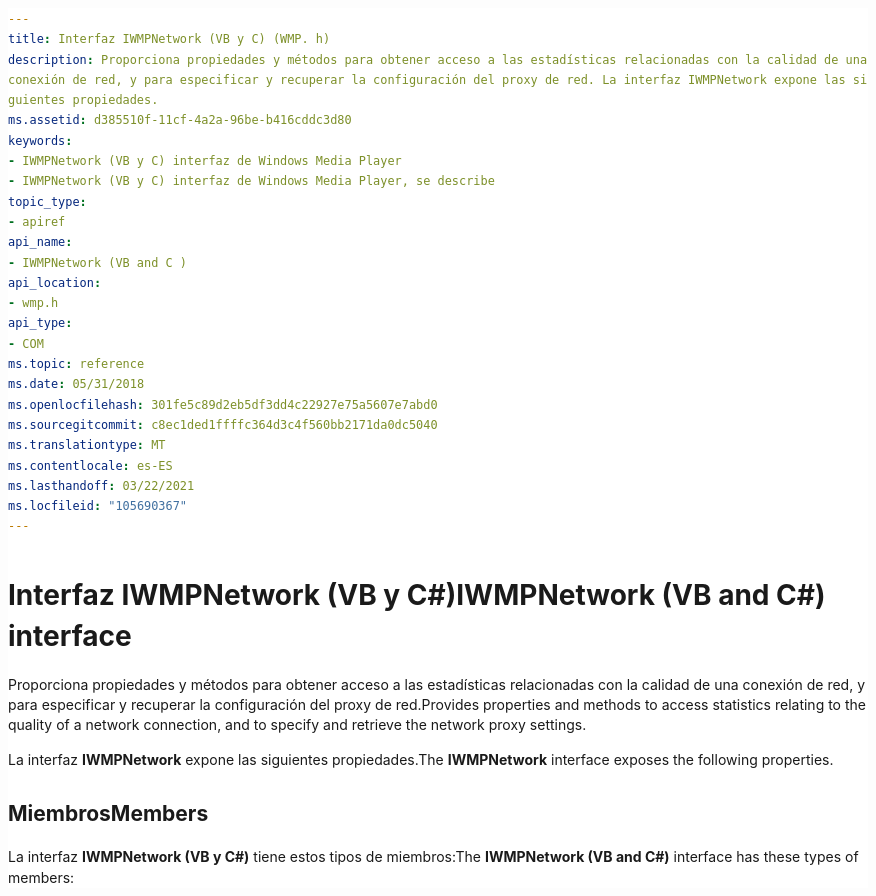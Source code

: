 ```yaml
---
title: Interfaz IWMPNetwork (VB y C) (WMP. h)
description: Proporciona propiedades y métodos para obtener acceso a las estadísticas relacionadas con la calidad de una conexión de red, y para especificar y recuperar la configuración del proxy de red. La interfaz IWMPNetwork expone las siguientes propiedades.
ms.assetid: d385510f-11cf-4a2a-96be-b416cddc3d80
keywords:
- IWMPNetwork (VB y C) interfaz de Windows Media Player
- IWMPNetwork (VB y C) interfaz de Windows Media Player, se describe
topic_type:
- apiref
api_name:
- IWMPNetwork (VB and C )
api_location:
- wmp.h
api_type:
- COM
ms.topic: reference
ms.date: 05/31/2018
ms.openlocfilehash: 301fe5c89d2eb5df3dd4c22927e75a5607e7abd0
ms.sourcegitcommit: c8ec1ded1ffffc364d3c4f560bb2171da0dc5040
ms.translationtype: MT
ms.contentlocale: es-ES
ms.lasthandoff: 03/22/2021
ms.locfileid: "105690367"
---
```

# <a name="iwmpnetwork-vb-and-c-interface"></a><span data-ttu-id="231c7-105">Interfaz IWMPNetwork (VB y C#)</span><span class="sxs-lookup"><span data-stu-id="231c7-105">IWMPNetwork (VB and C#) interface</span></span>

<span data-ttu-id="231c7-106">Proporciona propiedades y métodos para obtener acceso a las estadísticas relacionadas con la calidad de una conexión de red, y para especificar y recuperar la configuración del proxy de red.</span><span class="sxs-lookup"><span data-stu-id="231c7-106">Provides properties and methods to access statistics relating to the quality of a network connection, and to specify and retrieve the network proxy settings.</span></span>

<span data-ttu-id="231c7-107">La interfaz **IWMPNetwork** expone las siguientes propiedades.</span><span class="sxs-lookup"><span data-stu-id="231c7-107">The **IWMPNetwork** interface exposes the following properties.</span></span>

## <a name="members"></a><span data-ttu-id="231c7-108">Miembros</span><span class="sxs-lookup"><span data-stu-id="231c7-108">Members</span></span>

<span data-ttu-id="231c7-109">La interfaz **IWMPNetwork (VB y C#)** tiene estos tipos de miembros:</span><span class="sxs-lookup"><span data-stu-id="231c7-109">The **IWMPNetwork (VB and C#)** interface has these types of members:</span></span>
